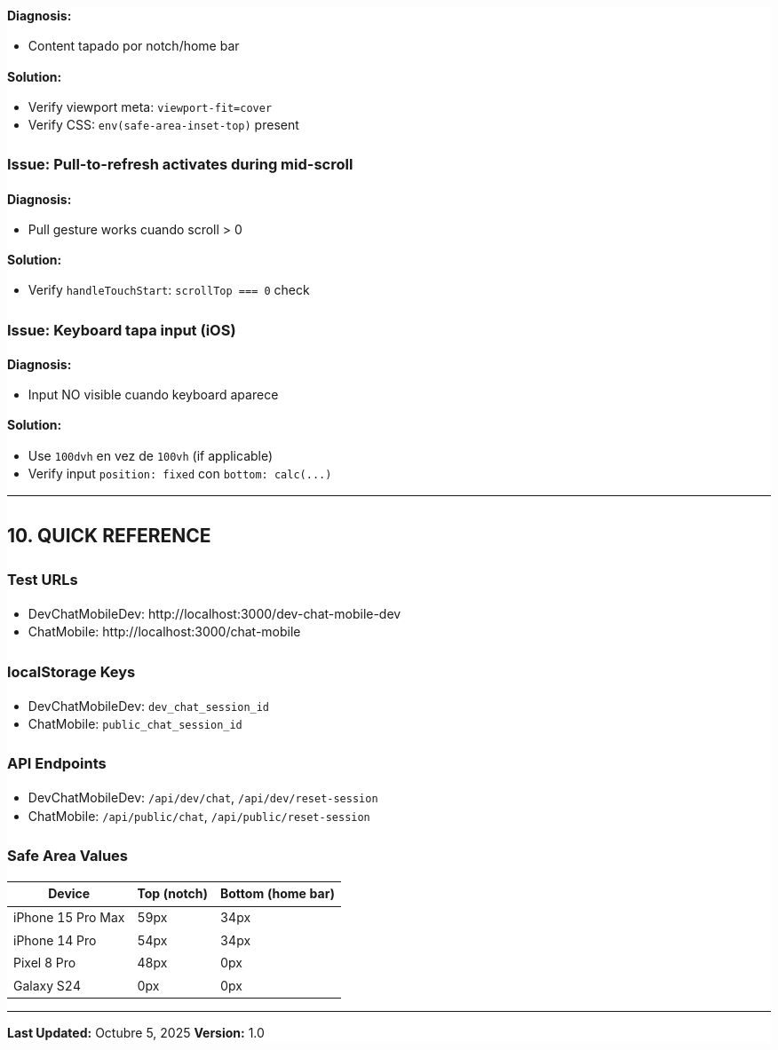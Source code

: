 **Diagnosis:**
- Content tapado por notch/home bar

**Solution:**
- Verify viewport meta: `viewport-fit=cover`
- Verify CSS: `env(safe-area-inset-top)` present

### Issue: Pull-to-refresh activates during mid-scroll

**Diagnosis:**
- Pull gesture works cuando scroll > 0

**Solution:**
- Verify `handleTouchStart`: `scrollTop === 0` check

### Issue: Keyboard tapa input (iOS)

**Diagnosis:**
- Input NO visible cuando keyboard aparece

**Solution:**
- Use `100dvh` en vez de `100vh` (if applicable)
- Verify input `position: fixed` con `bottom: calc(...)`

---

## 10. QUICK REFERENCE

### Test URLs

- DevChatMobileDev: http://localhost:3000/dev-chat-mobile-dev
- ChatMobile: http://localhost:3000/chat-mobile

### localStorage Keys

- DevChatMobileDev: `dev_chat_session_id`
- ChatMobile: `public_chat_session_id`

### API Endpoints

- DevChatMobileDev: `/api/dev/chat`, `/api/dev/reset-session`
- ChatMobile: `/api/public/chat`, `/api/public/reset-session`

### Safe Area Values

| Device | Top (notch) | Bottom (home bar) |
|--------|-------------|-------------------|
| iPhone 15 Pro Max | 59px | 34px |
| iPhone 14 Pro | 54px | 34px |
| Pixel 8 Pro | 48px | 0px |
| Galaxy S24 | 0px | 0px |

---

**Last Updated:** Octubre 5, 2025
**Version:** 1.0
